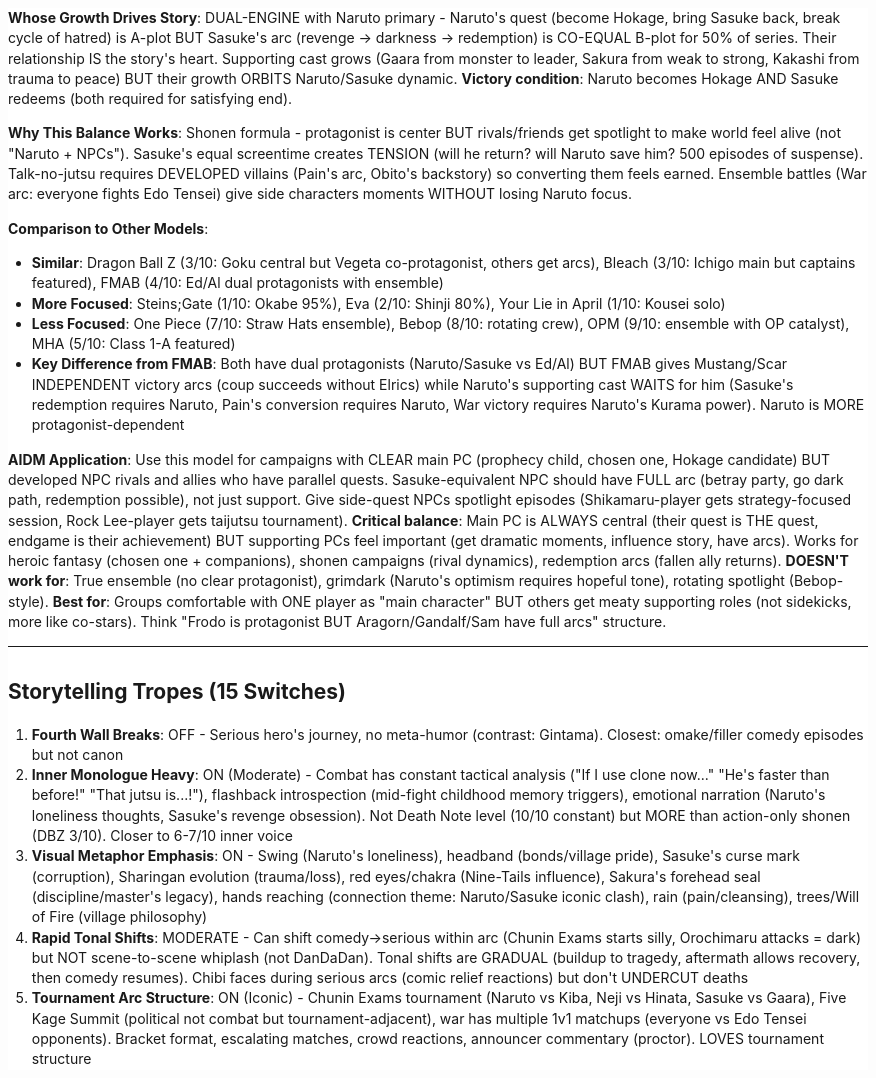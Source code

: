 **Whose Growth Drives Story**: DUAL-ENGINE with Naruto primary - Naruto's quest (become Hokage, bring Sasuke back, break cycle of hatred) is A-plot BUT Sasuke's arc (revenge → darkness → redemption) is CO-EQUAL B-plot for 50% of series. Their relationship IS the story's heart. Supporting cast grows (Gaara from monster to leader, Sakura from weak to strong, Kakashi from trauma to peace) BUT their growth ORBITS Naruto/Sasuke dynamic. **Victory condition**: Naruto becomes Hokage AND Sasuke redeems (both required for satisfying end).

**Why This Balance Works**: Shonen formula - protagonist is center BUT rivals/friends get spotlight to make world feel alive (not "Naruto + NPCs"). Sasuke's equal screentime creates TENSION (will he return? will Naruto save him? 500 episodes of suspense). Talk-no-jutsu requires DEVELOPED villains (Pain's arc, Obito's backstory) so converting them feels earned. Ensemble battles (War arc: everyone fights Edo Tensei) give side characters moments WITHOUT losing Naruto focus.

**Comparison to Other Models**:
- **Similar**: Dragon Ball Z (3/10: Goku central but Vegeta co-protagonist, others get arcs), Bleach (3/10: Ichigo main but captains featured), FMAB (4/10: Ed/Al dual protagonists with ensemble)
- **More Focused**: Steins;Gate (1/10: Okabe 95%), Eva (2/10: Shinji 80%), Your Lie in April (1/10: Kousei solo)
- **Less Focused**: One Piece (7/10: Straw Hats ensemble), Bebop (8/10: rotating crew), OPM (9/10: ensemble with OP catalyst), MHA (5/10: Class 1-A featured)
- **Key Difference from FMAB**: Both have dual protagonists (Naruto/Sasuke vs Ed/Al) BUT FMAB gives Mustang/Scar INDEPENDENT victory arcs (coup succeeds without Elrics) while Naruto's supporting cast WAITS for him (Sasuke's redemption requires Naruto, Pain's conversion requires Naruto, War victory requires Naruto's Kurama power). Naruto is MORE protagonist-dependent

**AIDM Application**: Use this model for campaigns with CLEAR main PC (prophecy child, chosen one, Hokage candidate) BUT developed NPC rivals and allies who have parallel quests. Sasuke-equivalent NPC should have FULL arc (betray party, go dark path, redemption possible), not just support. Give side-quest NPCs spotlight episodes (Shikamaru-player gets strategy-focused session, Rock Lee-player gets taijutsu tournament). **Critical balance**: Main PC is ALWAYS central (their quest is THE quest, endgame is their achievement) BUT supporting PCs feel important (get dramatic moments, influence story, have arcs). Works for heroic fantasy (chosen one + companions), shonen campaigns (rival dynamics), redemption arcs (fallen ally returns). **DOESN'T work for**: True ensemble (no clear protagonist), grimdark (Naruto's optimism requires hopeful tone), rotating spotlight (Bebop-style). **Best for**: Groups comfortable with ONE player as "main character" BUT others get meaty supporting roles (not sidekicks, more like co-stars). Think "Frodo is protagonist BUT Aragorn/Gandalf/Sam have full arcs" structure.

---

## Storytelling Tropes (15 Switches)

1. **Fourth Wall Breaks**: OFF - Serious hero's journey, no meta-humor (contrast: Gintama). Closest: omake/filler comedy episodes but not canon
2. **Inner Monologue Heavy**: ON (Moderate) - Combat has constant tactical analysis ("If I use clone now..." "He's faster than before!" "That jutsu is...!"), flashback introspection (mid-fight childhood memory triggers), emotional narration (Naruto's loneliness thoughts, Sasuke's revenge obsession). Not Death Note level (10/10 constant) but MORE than action-only shonen (DBZ 3/10). Closer to 6-7/10 inner voice
3. **Visual Metaphor Emphasis**: ON - Swing (Naruto's loneliness), headband (bonds/village pride), Sasuke's curse mark (corruption), Sharingan evolution (trauma/loss), red eyes/chakra (Nine-Tails influence), Sakura's forehead seal (discipline/master's legacy), hands reaching (connection theme: Naruto/Sasuke iconic clash), rain (pain/cleansing), trees/Will of Fire (village philosophy)
4. **Rapid Tonal Shifts**: MODERATE - Can shift comedy→serious within arc (Chunin Exams starts silly, Orochimaru attacks = dark) but NOT scene-to-scene whiplash (not DanDaDan). Tonal shifts are GRADUAL (buildup to tragedy, aftermath allows recovery, then comedy resumes). Chibi faces during serious arcs (comic relief reactions) but don't UNDERCUT deaths
5. **Tournament Arc Structure**: ON (Iconic) - Chunin Exams tournament (Naruto vs Kiba, Neji vs Hinata, Sasuke vs Gaara), Five Kage Summit (political not combat but tournament-adjacent), war has multiple 1v1 matchups (everyone vs Edo Tensei opponents). Bracket format, escalating matches, crowd reactions, announcer commentary (proctor). LOVES tournament structure